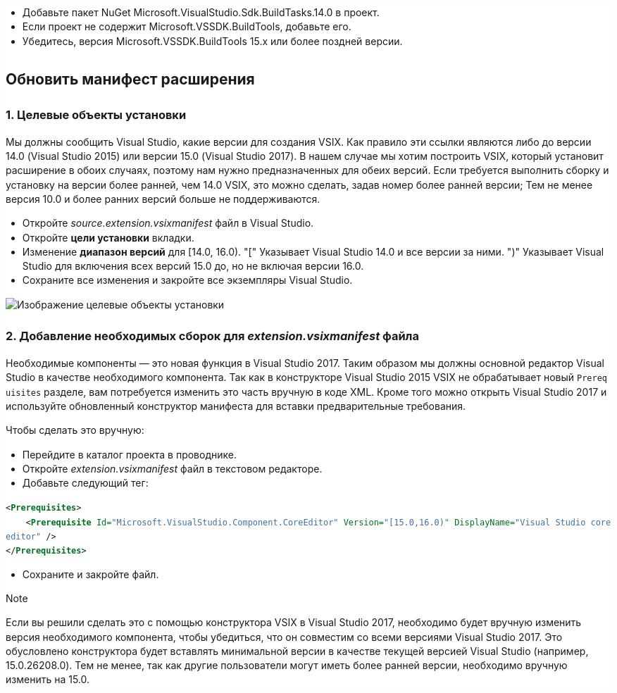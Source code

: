 * Добавьте пакет NuGet Microsoft.VisualStudio.Sdk.BuildTasks.14.0 в проект.
* Если проект не содержит Microsoft.VSSDK.BuildTools, добавьте его.
* Убедитесь, версия Microsoft.VSSDK.BuildTools 15.x или более поздней версии.

## <a name="update-extension-manifest"></a>Обновить манифест расширения

### <a name="1-installation-targets"></a>1. Целевые объекты установки

Мы должны сообщить Visual Studio, какие версии для создания VSIX.  Как правило эти ссылки являются либо до версии 14.0 (Visual Studio 2015) или версии 15.0 (Visual Studio 2017).  В нашем случае мы хотим построить VSIX, который установит расширение в обоих случаях, поэтому нам нужно предназначенных для обеих версий.  Если требуется выполнить сборку и установку на версии более ранней, чем 14.0 VSIX, это можно сделать, задав номер более ранней версии; Тем не менее версия 10.0 и более ранних версий больше не поддерживаются.

* Откройте *source.extension.vsixmanifest* файл в Visual Studio.
* Откройте **цели установки** вкладки.
* Изменение **диапазон версий** для [14.0, 16.0).  "[" Указывает Visual Studio 14.0 и все версии за ними.  ")" Указывает Visual Studio для включения всех версий 15.0 до, но не включая версии 16.0.
* Сохраните все изменения и закройте все экземпляры Visual Studio.

![Изображение целевые объекты установки](media/visual-studio-installation-targets-example.png)

### <a name="2-adding-prerequisites-to-the-extensionvsixmanifest-file"></a>2. Добавление необходимых сборок для *extension.vsixmanifest* файла

Необходимые компоненты — это новая функция в Visual Studio 2017.  Таким образом мы должны основной редактор Visual Studio в качестве необходимого компонента. Так как в конструкторе Visual Studio 2015 VSIX не обрабатывает новый `Prerequisites` разделе, вам потребуется изменить это часть вручную в коде XML.  Кроме того можно открыть Visual Studio 2017 и используйте обновленный конструктор манифеста для вставки предварительные требования.

Чтобы сделать это вручную:

* Перейдите в каталог проекта в проводнике.
* Откройте *extension.vsixmanifest* файл в текстовом редакторе.
* Добавьте следующий тег:

```xml
<Prerequisites>
    <Prerequisite Id="Microsoft.VisualStudio.Component.CoreEditor" Version="[15.0,16.0)" DisplayName="Visual Studio core editor" />
</Prerequisites>
```

* Сохраните и закройте файл.

> [!NOTE]
> Если вы решили сделать это с помощью конструктора VSIX в Visual Studio 2017, необходимо будет вручную изменить версия необходимого компонента, чтобы убедиться, что он совместим со всеми версиями Visual Studio 2017.  Это обусловлено конструктора будет вставлять минимальной версии в качестве текущей версией Visual Studio (например, 15.0.26208.0).  Тем не менее, так как другие пользователи могут иметь более ранней версии, необходимо вручную изменить на 15.0.
